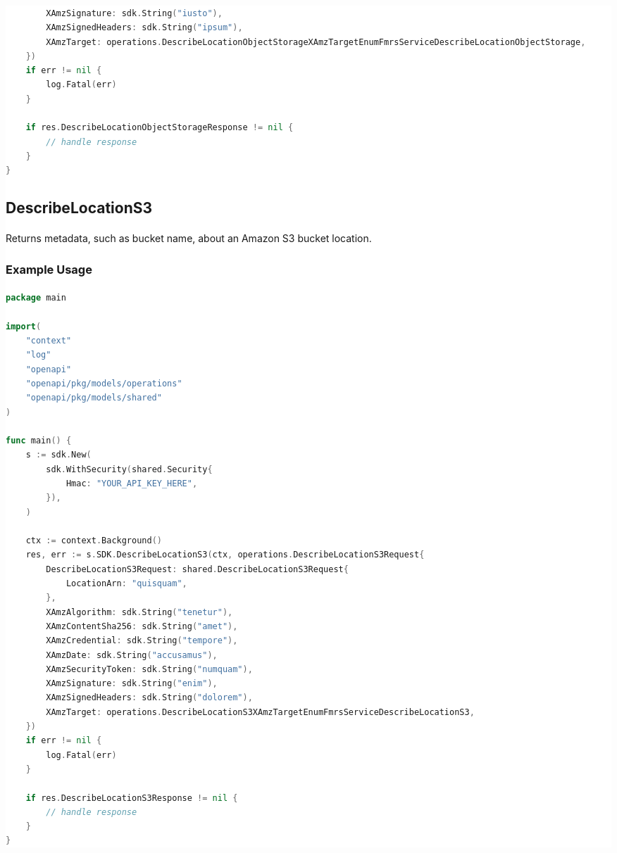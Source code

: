 ```go
        XAmzSignature: sdk.String("iusto"),
        XAmzSignedHeaders: sdk.String("ipsum"),
        XAmzTarget: operations.DescribeLocationObjectStorageXAmzTargetEnumFmrsServiceDescribeLocationObjectStorage,
    })
    if err != nil {
        log.Fatal(err)
    }

    if res.DescribeLocationObjectStorageResponse != nil {
        // handle response
    }
}
```

## DescribeLocationS3

Returns metadata, such as bucket name, about an Amazon S3 bucket location.

### Example Usage

```go
package main

import(
	"context"
	"log"
	"openapi"
	"openapi/pkg/models/operations"
	"openapi/pkg/models/shared"
)

func main() {
    s := sdk.New(
        sdk.WithSecurity(shared.Security{
            Hmac: "YOUR_API_KEY_HERE",
        }),
    )

    ctx := context.Background()
    res, err := s.SDK.DescribeLocationS3(ctx, operations.DescribeLocationS3Request{
        DescribeLocationS3Request: shared.DescribeLocationS3Request{
            LocationArn: "quisquam",
        },
        XAmzAlgorithm: sdk.String("tenetur"),
        XAmzContentSha256: sdk.String("amet"),
        XAmzCredential: sdk.String("tempore"),
        XAmzDate: sdk.String("accusamus"),
        XAmzSecurityToken: sdk.String("numquam"),
        XAmzSignature: sdk.String("enim"),
        XAmzSignedHeaders: sdk.String("dolorem"),
        XAmzTarget: operations.DescribeLocationS3XAmzTargetEnumFmrsServiceDescribeLocationS3,
    })
    if err != nil {
        log.Fatal(err)
    }

    if res.DescribeLocationS3Response != nil {
        // handle response
    }
}
```
